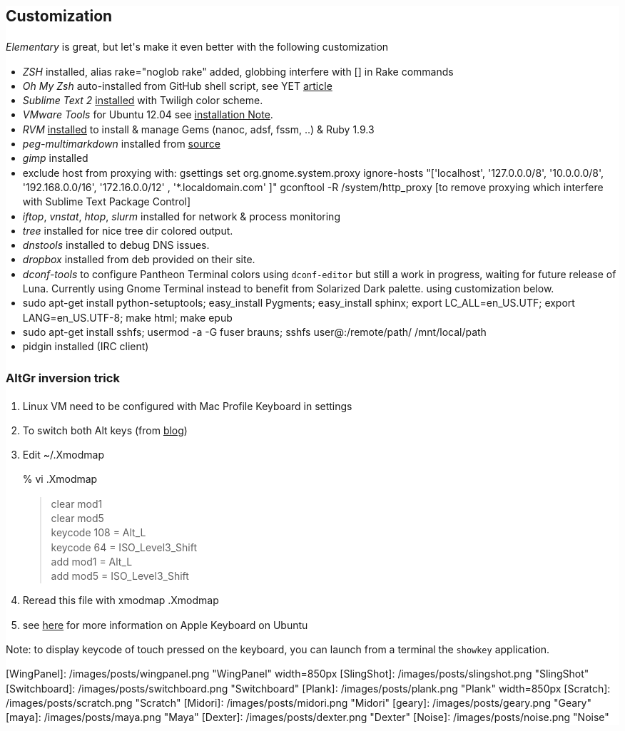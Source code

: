 ## Customization ##

*Elementary* is great, but let's make it even better with the following customization

* *ZSH* installed, alias rake="noglob rake" added, globbing interfere with [] in Rake commands
* *Oh My Zsh* auto-installed from GitHub shell script, see YET [article](/2012/12/oh-my-zsh/)
* *Sublime Text 2* [installed](http://www.sublimetext.com/2) with Twiligh color scheme.
* *VMware Tools* for Ubuntu 12.04 see [installation Note](http://partnerweb.vmware.com/GOSIG/Ubuntu_12_04.html).
* *RVM* [installed](https://www.digitalocean.com/community/articles/how-to-install-ruby-on-rails-on-ubuntu-12-04-lts-precise-pangolin-with-rvm) to install & manage Gems (nanoc, adsf, fssm, ..) & Ruby 1.9.3 
* *peg-multimarkdown* installed from [source](https://github.com/fletcher/peg-multimarkdown)
* *gimp* installed
* exclude host from proxying with:
		gsettings set org.gnome.system.proxy ignore-hosts "['localhost', '127.0.0.0/8', '10.0.0.0/8', '192.168.0.0/16', '172.16.0.0/12' , '*.localdomain.com' ]"
		gconftool -R /system/http_proxy [to remove proxying which interfere with Sublime Text Package Control]
* *iftop*, *vnstat*, *htop*, *slurm* installed for network & process monitoring
* *tree* installed for nice tree dir colored output.
* *dnstools* installed to debug DNS issues.
* *dropbox* installed from deb provided on their site.
* *dconf-tools* to configure Pantheon Terminal colors using `dconf-editor` but still a work in progress, waiting for future release of Luna. Currently using Gnome Terminal instead to benefit from Solarized Dark palette. using customization below.
* sudo apt-get install python-setuptools; easy_install Pygments; easy_install sphinx; export LC_ALL=en_US.UTF; export LANG=en_US.UTF-8; make html; make epub
* sudo apt-get install sshfs; usermod -a -G fuser brauns; sshfs user@<ip>:/remote/path/ /mnt/local/path
* pidgin installed (IRC client)

### AltGr inversion trick ##
1. Linux VM need to be configured with Mac Profile Keyboard in settings 
2. To switch both Alt keys (from [blog](http://instant-thinking.de/2009/01/17/ubuntu-linux-unter-vmware-fusion-sonderzeichen-auf-der-mac-tastatur/))
3. Edit ~/.Xmodmap

	% vi .Xmodmap  
	
	>clear mod1  
	>clear mod5  
	>keycode 108 = Alt_L  
	>keycode 64 = ISO_Level3_Shift  
	>add mod1 = Alt_L  
	>add mod5 = ISO_Level3_Shift  

4. Reread this file with xmodmap .Xmodmap
5. see [here](https://help.ubuntu.com/community/AppleKeyboard) for more information on Apple Keyboard on Ubuntu

Note: to display keycode of touch pressed on the keyboard, you can launch from a terminal the `showkey` application.


[WingPanel]: /images/posts/wingpanel.png "WingPanel" width=850px
[SlingShot]: /images/posts/slingshot.png "SlingShot"
[Switchboard]: /images/posts/switchboard.png "Switchboard"
[Plank]: /images/posts/plank.png "Plank" width=850px
[Scratch]: /images/posts/scratch.png "Scratch"
[Midori]: /images/posts/midori.png "Midori"
[geary]: /images/posts/geary.png "Geary"
[maya]: /images/posts/maya.png "Maya"
[Dexter]: /images/posts/dexter.png "Dexter"
[Noise]: /images/posts/noise.png "Noise"